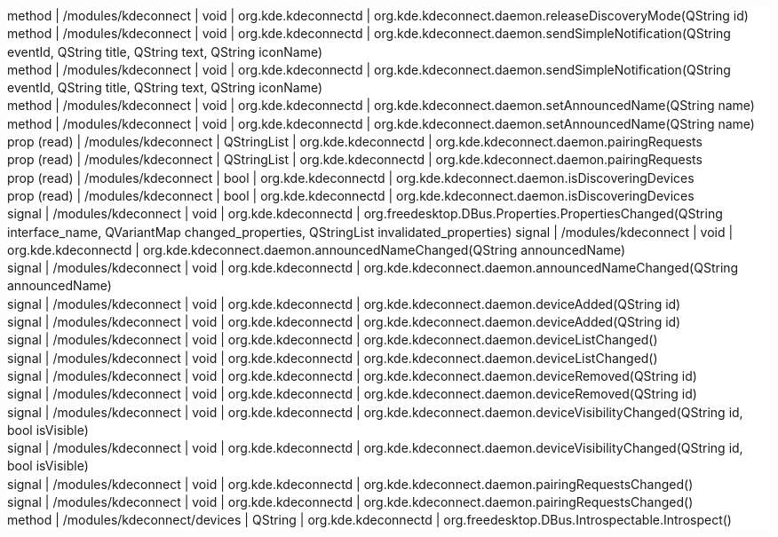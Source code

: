 method           | /modules/kdeconnect                          | void                  | org.kde.kdeconnectd | org.kde.kdeconnect.daemon.releaseDiscoveryMode(QString id)                                                                                   
method           | /modules/kdeconnect                          | void                  | org.kde.kdeconnectd | org.kde.kdeconnect.daemon.sendSimpleNotification(QString eventId, QString title, QString text, QString iconName)                             
method           | /modules/kdeconnect                          | void                  | org.kde.kdeconnectd | org.kde.kdeconnect.daemon.sendSimpleNotification(QString eventId, QString title, QString text, QString iconName)                             
method           | /modules/kdeconnect                          | void                  | org.kde.kdeconnectd | org.kde.kdeconnect.daemon.setAnnouncedName(QString name)                                                                                     
method           | /modules/kdeconnect                          | void                  | org.kde.kdeconnectd | org.kde.kdeconnect.daemon.setAnnouncedName(QString name)                                                                                     
prop (read)      | /modules/kdeconnect                          | QStringList           | org.kde.kdeconnectd | org.kde.kdeconnect.daemon.pairingRequests                                                                                                    
prop (read)      | /modules/kdeconnect                          | QStringList           | org.kde.kdeconnectd | org.kde.kdeconnect.daemon.pairingRequests                                                                                                    
prop (read)      | /modules/kdeconnect                          | bool                  | org.kde.kdeconnectd | org.kde.kdeconnect.daemon.isDiscoveringDevices                                                                                               
prop (read)      | /modules/kdeconnect                          | bool                  | org.kde.kdeconnectd | org.kde.kdeconnect.daemon.isDiscoveringDevices                                                                                               
signal           | /modules/kdeconnect                          | void                  | org.kde.kdeconnectd | org.freedesktop.DBus.Properties.PropertiesChanged(QString interface_name, QVariantMap changed_properties, QStringList invalidated_properties)
signal           | /modules/kdeconnect                          | void                  | org.kde.kdeconnectd | org.kde.kdeconnect.daemon.announcedNameChanged(QString announcedName)                                                                        
signal           | /modules/kdeconnect                          | void                  | org.kde.kdeconnectd | org.kde.kdeconnect.daemon.announcedNameChanged(QString announcedName)                                                                        
signal           | /modules/kdeconnect                          | void                  | org.kde.kdeconnectd | org.kde.kdeconnect.daemon.deviceAdded(QString id)                                                                                            
signal           | /modules/kdeconnect                          | void                  | org.kde.kdeconnectd | org.kde.kdeconnect.daemon.deviceAdded(QString id)                                                                                            
signal           | /modules/kdeconnect                          | void                  | org.kde.kdeconnectd | org.kde.kdeconnect.daemon.deviceListChanged()                                                                                                
signal           | /modules/kdeconnect                          | void                  | org.kde.kdeconnectd | org.kde.kdeconnect.daemon.deviceListChanged()                                                                                                
signal           | /modules/kdeconnect                          | void                  | org.kde.kdeconnectd | org.kde.kdeconnect.daemon.deviceRemoved(QString id)                                                                                          
signal           | /modules/kdeconnect                          | void                  | org.kde.kdeconnectd | org.kde.kdeconnect.daemon.deviceRemoved(QString id)                                                                                          
signal           | /modules/kdeconnect                          | void                  | org.kde.kdeconnectd | org.kde.kdeconnect.daemon.deviceVisibilityChanged(QString id, bool isVisible)                                                                
signal           | /modules/kdeconnect                          | void                  | org.kde.kdeconnectd | org.kde.kdeconnect.daemon.deviceVisibilityChanged(QString id, bool isVisible)                                                                
signal           | /modules/kdeconnect                          | void                  | org.kde.kdeconnectd | org.kde.kdeconnect.daemon.pairingRequestsChanged()                                                                                           
signal           | /modules/kdeconnect                          | void                  | org.kde.kdeconnectd | org.kde.kdeconnect.daemon.pairingRequestsChanged()                                                                                           
method           | /modules/kdeconnect/devices                  | QString               | org.kde.kdeconnectd | org.freedesktop.DBus.Introspectable.Introspect()                                                                                             